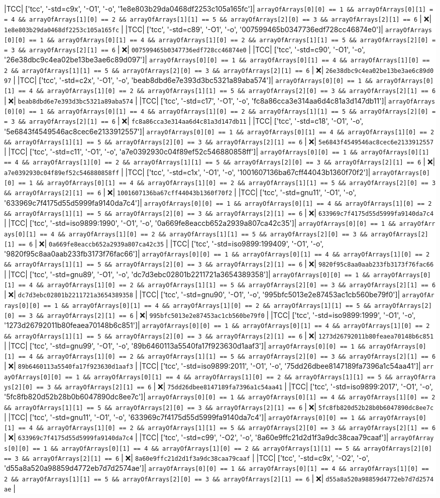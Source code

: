 |TCC| ['tcc', '-std=c9x', '-O1', '-o', '1e8e803b29da0468df2253c105a165fc']| `arrayOfArrays[0][0] == 1 && arrayOfArrays[0][1] == 4 && arrayOfArrays[1][0] == 2 && arrayOfArrays[1][1] == 5 && arrayOfArrays[2][0] == 3 && arrayOfArrays[2][1] == 6` | ❌️| `1e8e803b29da0468df2253c105a165fc` |
|TCC| ['tcc', '-std=c89', '-O1', '-o', '007599465b0347736edf728cc46874e0']| `arrayOfArrays[0][0] == 1 && arrayOfArrays[0][1] == 4 && arrayOfArrays[1][0] == 2 && arrayOfArrays[1][1] == 5 && arrayOfArrays[2][0] == 3 && arrayOfArrays[2][1] == 6` | ❌️| `007599465b0347736edf728cc46874e0` |
|TCC| ['tcc', '-std=c90', '-O1', '-o', '26e38dbc9c4ea02be13be3ae6c89d097']| `arrayOfArrays[0][0] == 1 && arrayOfArrays[0][1] == 4 && arrayOfArrays[1][0] == 2 && arrayOfArrays[1][1] == 5 && arrayOfArrays[2][0] == 3 && arrayOfArrays[2][1] == 6` | ❌️| `26e38dbc9c4ea02be13be3ae6c89d097` |
|TCC| ['tcc', '-std=c2x', '-O1', '-o', 'beab8dbd6e7e393d3bc5321a89aba574']| `arrayOfArrays[0][0] == 1 && arrayOfArrays[0][1] == 4 && arrayOfArrays[1][0] == 2 && arrayOfArrays[1][1] == 5 && arrayOfArrays[2][0] == 3 && arrayOfArrays[2][1] == 6` | ❌️| `beab8dbd6e7e393d3bc5321a89aba574` |
|TCC| ['tcc', '-std=c17', '-O1', '-o', 'fc8a86cca3e314aa6d4c81a3d147db11']| `arrayOfArrays[0][0] == 1 && arrayOfArrays[0][1] == 4 && arrayOfArrays[1][0] == 2 && arrayOfArrays[1][1] == 5 && arrayOfArrays[2][0] == 3 && arrayOfArrays[2][1] == 6` | ❌️| `fc8a86cca3e314aa6d4c81a3d147db11` |
|TCC| ['tcc', '-std=c18', '-O1', '-o', '5e6843f4549546ac8cec6e2133912557']| `arrayOfArrays[0][0] == 1 && arrayOfArrays[0][1] == 4 && arrayOfArrays[1][0] == 2 && arrayOfArrays[1][1] == 5 && arrayOfArrays[2][0] == 3 && arrayOfArrays[2][1] == 6` | ❌️| `5e6843f4549546ac8cec6e2133912557` |
|TCC| ['tcc', '-std=c11', '-O1', '-o', 'a7e0392930c04f89ef52c546880858ff']| `arrayOfArrays[0][0] == 1 && arrayOfArrays[0][1] == 4 && arrayOfArrays[1][0] == 2 && arrayOfArrays[1][1] == 5 && arrayOfArrays[2][0] == 3 && arrayOfArrays[2][1] == 6` | ❌️| `a7e0392930c04f89ef52c546880858ff` |
|TCC| ['tcc', '-std=c1x', '-O1', '-o', '1001607136ba67cff44043b1360f70f2']| `arrayOfArrays[0][0] == 1 && arrayOfArrays[0][1] == 4 && arrayOfArrays[1][0] == 2 && arrayOfArrays[1][1] == 5 && arrayOfArrays[2][0] == 3 && arrayOfArrays[2][1] == 6` | ❌️| `1001607136ba67cff44043b1360f70f2` |
|TCC| ['tcc', '-std=gnu11', '-O1', '-o', '633969c7f4175d55d5999fa9140da7c4']| `arrayOfArrays[0][0] == 1 && arrayOfArrays[0][1] == 4 && arrayOfArrays[1][0] == 2 && arrayOfArrays[1][1] == 5 && arrayOfArrays[2][0] == 3 && arrayOfArrays[2][1] == 6` | ❌️| `633969c7f4175d55d5999fa9140da7c4` |
|TCC| ['tcc', '-std=iso9899:1990', '-O1', '-o', '0a669fe8eaccb652a2939a807ca42c35']| `arrayOfArrays[0][0] == 1 && arrayOfArrays[0][1] == 4 && arrayOfArrays[1][0] == 2 && arrayOfArrays[1][1] == 5 && arrayOfArrays[2][0] == 3 && arrayOfArrays[2][1] == 6` | ❌️| `0a669fe8eaccb652a2939a807ca42c35` |
|TCC| ['tcc', '-std=iso9899:199409', '-O1', '-o', '9820f95c8aa0aab233fb3173f76fac66']| `arrayOfArrays[0][0] == 1 && arrayOfArrays[0][1] == 4 && arrayOfArrays[1][0] == 2 && arrayOfArrays[1][1] == 5 && arrayOfArrays[2][0] == 3 && arrayOfArrays[2][1] == 6` | ❌️| `9820f95c8aa0aab233fb3173f76fac66` |
|TCC| ['tcc', '-std=gnu89', '-O1', '-o', 'dc7d3ebc02801b2211721a3654389358']| `arrayOfArrays[0][0] == 1 && arrayOfArrays[0][1] == 4 && arrayOfArrays[1][0] == 2 && arrayOfArrays[1][1] == 5 && arrayOfArrays[2][0] == 3 && arrayOfArrays[2][1] == 6` | ❌️| `dc7d3ebc02801b2211721a3654389358` |
|TCC| ['tcc', '-std=gnu90', '-O1', '-o', '995bfc5013e2e87453ac1cb560be79f0']| `arrayOfArrays[0][0] == 1 && arrayOfArrays[0][1] == 4 && arrayOfArrays[1][0] == 2 && arrayOfArrays[1][1] == 5 && arrayOfArrays[2][0] == 3 && arrayOfArrays[2][1] == 6` | ❌️| `995bfc5013e2e87453ac1cb560be79f0` |
|TCC| ['tcc', '-std=iso9899:1999', '-O1', '-o', '1273d26792011b80feaea70148b6c851']| `arrayOfArrays[0][0] == 1 && arrayOfArrays[0][1] == 4 && arrayOfArrays[1][0] == 2 && arrayOfArrays[1][1] == 5 && arrayOfArrays[2][0] == 3 && arrayOfArrays[2][1] == 6` | ❌️| `1273d26792011b80feaea70148b6c851` |
|TCC| ['tcc', '-std=gnu99', '-O1', '-o', '89b6460113a5540fa17f923630d1aaf3']| `arrayOfArrays[0][0] == 1 && arrayOfArrays[0][1] == 4 && arrayOfArrays[1][0] == 2 && arrayOfArrays[1][1] == 5 && arrayOfArrays[2][0] == 3 && arrayOfArrays[2][1] == 6` | ❌️| `89b6460113a5540fa17f923630d1aaf3` |
|TCC| ['tcc', '-std=iso9899:2011', '-O1', '-o', '75dd26dbee8147189fa7396a1c54aa41']| `arrayOfArrays[0][0] == 1 && arrayOfArrays[0][1] == 4 && arrayOfArrays[1][0] == 2 && arrayOfArrays[1][1] == 5 && arrayOfArrays[2][0] == 3 && arrayOfArrays[2][1] == 6` | ❌️| `75dd26dbee8147189fa7396a1c54aa41` |
|TCC| ['tcc', '-std=iso9899:2017', '-O1', '-o', '5fc8fb820d52b28b0b6047890dc8ee7c']| `arrayOfArrays[0][0] == 1 && arrayOfArrays[0][1] == 4 && arrayOfArrays[1][0] == 2 && arrayOfArrays[1][1] == 5 && arrayOfArrays[2][0] == 3 && arrayOfArrays[2][1] == 6` | ❌️| `5fc8fb820d52b28b0b6047890dc8ee7c` |
|TCC| ['tcc', '-std=gnu11', '-O1', '-o', '633969c7f4175d55d5999fa9140da7c4']| `arrayOfArrays[0][0] == 1 && arrayOfArrays[0][1] == 4 && arrayOfArrays[1][0] == 2 && arrayOfArrays[1][1] == 5 && arrayOfArrays[2][0] == 3 && arrayOfArrays[2][1] == 6` | ❌️| `633969c7f4175d55d5999fa9140da7c4` |
|TCC| ['tcc', '-std=c99', '-O2', '-o', '8a60e9ffc21d2d1f3a9dc38caa79caaf']| `arrayOfArrays[0][0] == 1 && arrayOfArrays[0][1] == 4 && arrayOfArrays[1][0] == 2 && arrayOfArrays[1][1] == 5 && arrayOfArrays[2][0] == 3 && arrayOfArrays[2][1] == 6` | ❌️| `8a60e9ffc21d2d1f3a9dc38caa79caaf` |
|TCC| ['tcc', '-std=c9x', '-O2', '-o', 'd55a8a520a98859d4772eb7d7d2574ae']| `arrayOfArrays[0][0] == 1 && arrayOfArrays[0][1] == 4 && arrayOfArrays[1][0] == 2 && arrayOfArrays[1][1] == 5 && arrayOfArrays[2][0] == 3 && arrayOfArrays[2][1] == 6` | ❌️| `d55a8a520a98859d4772eb7d7d2574ae` |
